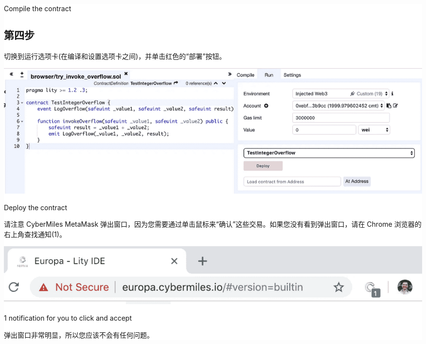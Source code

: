 Compile the contract

## 第四步

切换到运行选项卡(在编译和设置选项卡之间)，并单击红色的“部署”按钮。

![](img/dd9ba0358c7dcef3ba98ee62859b368c.png)

Deploy the contract

请注意 CyberMiles MetaMask 弹出窗口，因为您需要通过单击鼠标来“确认”这些交易。如果您没有看到弹出窗口，请在 Chrome 浏览器的右上角查找通知(1)。

![](img/433ebf6f428646d5db28451cf4d21f17.png)

1 notification for you to click and accept

弹出窗口非常明显，所以您应该不会有任何问题。
